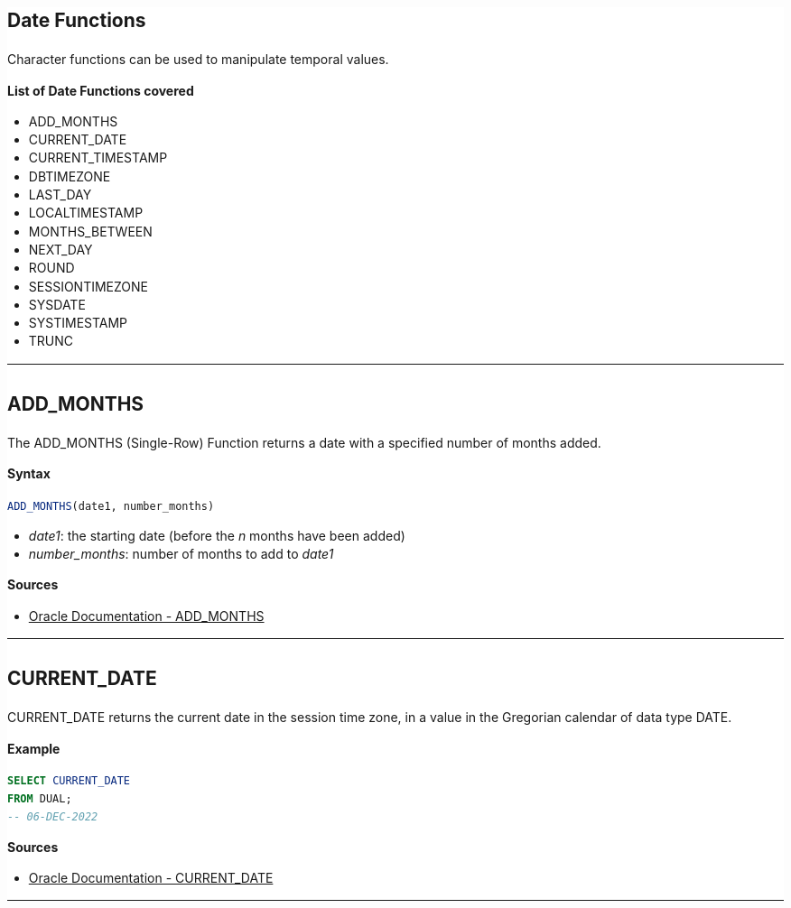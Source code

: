 ## Date Functions
Character functions can be used to manipulate temporal values.

**List of Date Functions covered**
- ADD_MONTHS
- CURRENT_DATE
- CURRENT_TIMESTAMP
- DBTIMEZONE
- LAST_DAY
- LOCALTIMESTAMP
- MONTHS_BETWEEN
- NEXT_DAY
- ROUND
- SESSIONTIMEZONE
- SYSDATE
- SYSTIMESTAMP
- TRUNC

---

## ADD_MONTHS
The ADD_MONTHS (Single-Row) Function returns a date with a specified number of months added.

**Syntax**
```sql
ADD_MONTHS(date1, number_months)
```
- *date1*: the starting date (before the *n* months have been added)
- *number_months*: number of months to add to *date1*

**Sources**
- [Oracle Documentation - ADD_MONTHS](https://docs.oracle.com/en/database/oracle/oracle-database/21/sqlrf/ADD_MONTHS.html)

---

## CURRENT_DATE
CURRENT_DATE returns the current date in the session time zone, in a value in the Gregorian calendar of data type DATE.

**Example**
```sql
SELECT CURRENT_DATE
FROM DUAL;
-- 06-DEC-2022
```

**Sources**
- [Oracle Documentation - CURRENT_DATE](https://docs.oracle.com/en/database/oracle/oracle-database/21/sqlrf/CURRENT_DATE.html)

---
